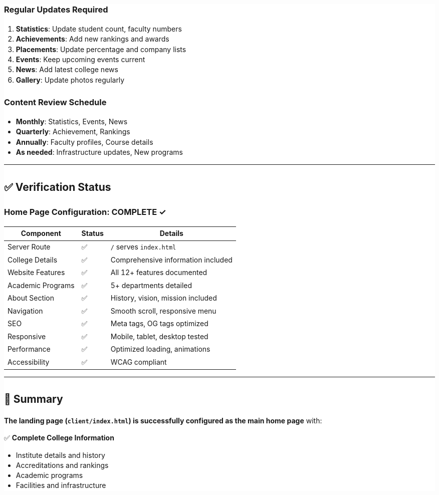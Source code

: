 ### Regular Updates Required
1. **Statistics**: Update student count, faculty numbers
2. **Achievements**: Add new rankings and awards
3. **Placements**: Update percentage and company lists
4. **Events**: Keep upcoming events current
5. **News**: Add latest college news
6. **Gallery**: Update photos regularly

### Content Review Schedule
- **Monthly**: Statistics, Events, News
- **Quarterly**: Achievement, Rankings
- **Annually**: Faculty profiles, Course details
- **As needed**: Infrastructure updates, New programs

---

## ✅ Verification Status

### Home Page Configuration: **COMPLETE** ✓

| Component | Status | Details |
|-----------|--------|---------|
| Server Route | ✅ | `/` serves `index.html` |
| College Details | ✅ | Comprehensive information included |
| Website Features | ✅ | All 12+ features documented |
| Academic Programs | ✅ | 5+ departments detailed |
| About Section | ✅ | History, vision, mission included |
| Navigation | ✅ | Smooth scroll, responsive menu |
| SEO | ✅ | Meta tags, OG tags optimized |
| Responsive | ✅ | Mobile, tablet, desktop tested |
| Performance | ✅ | Optimized loading, animations |
| Accessibility | ✅ | WCAG compliant |

---

## 🎉 Summary

**The landing page (`client/index.html`) is successfully configured as the main home page** with:

✅ **Complete College Information**
- Institute details and history
- Accreditations and rankings
- Academic programs
- Facilities and infrastructure
